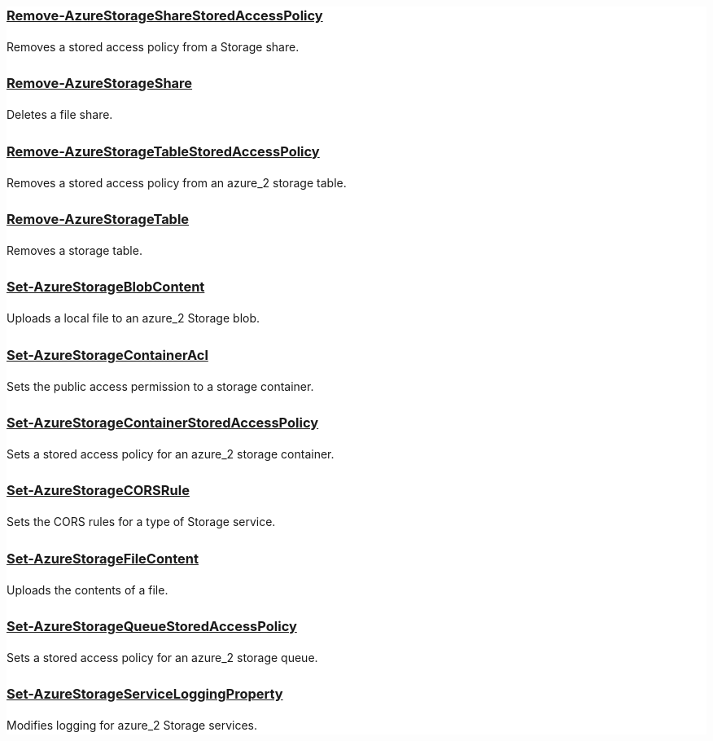 
### [Remove-AzureStorageShareStoredAccessPolicy](.\Remove-AzureStorageShareStoredAccessPolicy.md)
Removes a stored access policy from a Storage share.


### [Remove-AzureStorageShare](.\Remove-AzureStorageShare.md)
Deletes a file share.


### [Remove-AzureStorageTableStoredAccessPolicy](.\Remove-AzureStorageTableStoredAccessPolicy.md)
Removes a stored access policy from an azure_2 storage table.


### [Remove-AzureStorageTable](.\Remove-AzureStorageTable.md)
Removes a storage table.


### [Set-AzureStorageBlobContent](.\Set-AzureStorageBlobContent.md)
Uploads a local file to an azure_2 Storage blob.


### [Set-AzureStorageContainerAcl](.\Set-AzureStorageContainerAcl.md)
Sets the public access permission to a storage container.


### [Set-AzureStorageContainerStoredAccessPolicy](.\Set-AzureStorageContainerStoredAccessPolicy.md)
Sets a stored access policy for an azure_2 storage container.


### [Set-AzureStorageCORSRule](.\Set-AzureStorageCORSRule.md)
Sets the CORS rules for a type of Storage service.


### [Set-AzureStorageFileContent](.\Set-AzureStorageFileContent.md)
Uploads the contents of a file.


### [Set-AzureStorageQueueStoredAccessPolicy](.\Set-AzureStorageQueueStoredAccessPolicy.md)
Sets a stored access policy for an azure_2 storage queue.


### [Set-AzureStorageServiceLoggingProperty](.\Set-AzureStorageServiceLoggingProperty.md)
Modifies logging for azure_2 Storage services.
